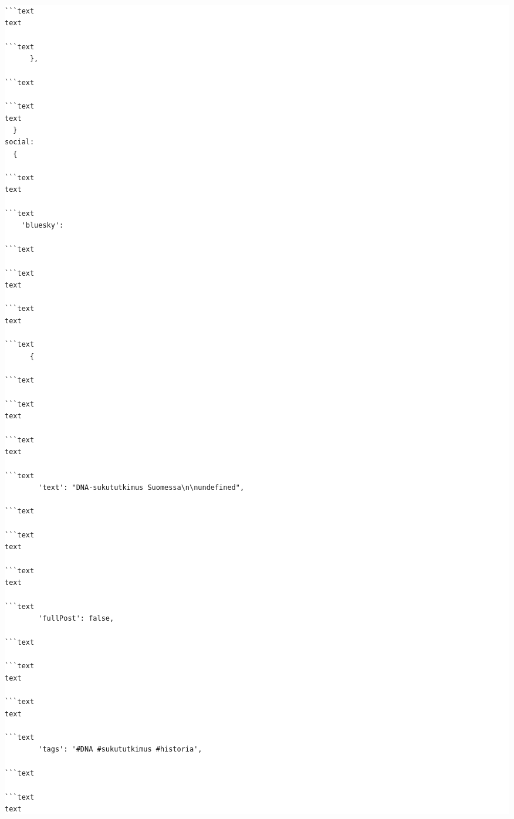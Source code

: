 ```text
```text
text

```text
      },

```text

```text
text
  }
social:
  {

```text
text

```text
    'bluesky':

```text

```text
text

```text
text

```text
      {

```text

```text
text

```text
text

```text
        'text': "DNA-sukututkimus Suomessa\n\nundefined",

```text

```text
text

```text
text

```text
        'fullPost': false,

```text

```text
text

```text
text

```text
        'tags': '#DNA #sukututkimus #historia',

```text

```text
text
```